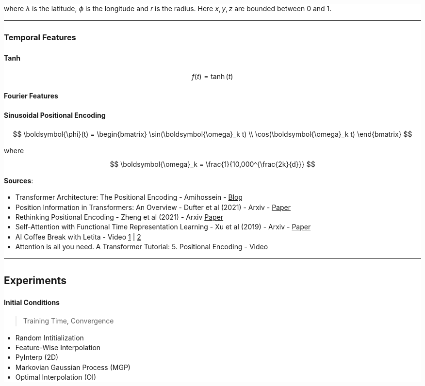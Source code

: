 where $\lambda$ is the latitude, $\phi$ is the longitude and $r$ is the radius. Here $x,y,z$ are bounded between 0 and 1.

---

### Temporal Features


#### Tanh

$$
f(t) = \tanh(t)
$$

#### Fourier Features


#### Sinusoidal Positional Encoding

$$
\boldsymbol{\phi}(t) =
\begin{bmatrix}
\sin(\boldsymbol{\omega}_k t) \\
\cos(\boldsymbol{\omega}_k t)
\end{bmatrix}
$$

where
$$
\boldsymbol{\omega}_k = \frac{1}{10,000^{\frac{2k}{d}}}
$$

**Sources**:

* Transformer Architecture: The Positional Encoding - Amihossein - [Blog](https://kazemnejad.com/blog/transformer_architecture_positional_encoding/)
* Position Information in Transformers: An Overview - Dufter et al (2021) - Arxiv - [Paper]()
* Rethinking Positional Encoding - Zheng et al (2021) - Arxiv [Paper]()
* Self-Attention with Functional Time Representation Learning - Xu et al (2019) - Arxiv - [Paper]()
* AI Coffee Break with Letita - Video [1](https://www.youtube.com/watch?v=1biZfFLPRSY) | [2](https://www.youtube.com/watch?v=M2ToEXF6Olw)
* Attention is all you need. A Transformer Tutorial: 5. Positional Encoding - [Video](https://www.youtube.com/watch?v=LSCsfeEELso)


---
## Experiments


#### Initial Conditions

> Training Time, Convergence

* Random Intitialization
* Feature-Wise Interpolation
* PyInterp (2D)
* Markovian Gaussian Process (MGP)
* Optimal Interpolation (OI)
